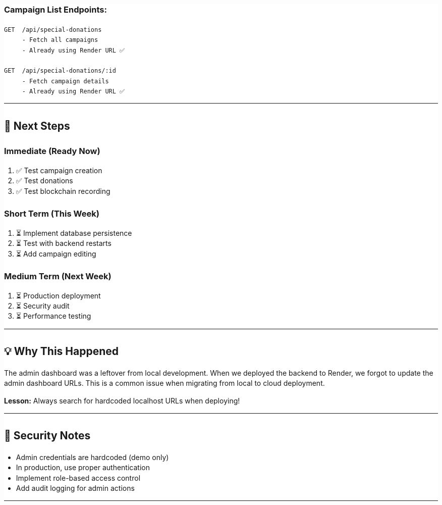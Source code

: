 ### Campaign List Endpoints:
```
GET  /api/special-donations
     - Fetch all campaigns
     - Already using Render URL ✅

GET  /api/special-donations/:id
     - Fetch campaign details
     - Already using Render URL ✅
```

---

## 🎯 Next Steps

### Immediate (Ready Now)
1. ✅ Test campaign creation
2. ✅ Test donations
3. ✅ Test blockchain recording

### Short Term (This Week)
1. ⏳ Implement database persistence
2. ⏳ Test with backend restarts
3. ⏳ Add campaign editing

### Medium Term (Next Week)
1. ⏳ Production deployment
2. ⏳ Security audit
3. ⏳ Performance testing

---

## 💡 Why This Happened

The admin dashboard was a leftover from local development. When we deployed the backend to Render, we forgot to update the admin dashboard URLs. This is a common issue when migrating from local to cloud deployment.

**Lesson:** Always search for hardcoded localhost URLs when deploying!

---

## 🔐 Security Notes

- Admin credentials are hardcoded (demo only)
- In production, use proper authentication
- Implement role-based access control
- Add audit logging for admin actions

---
